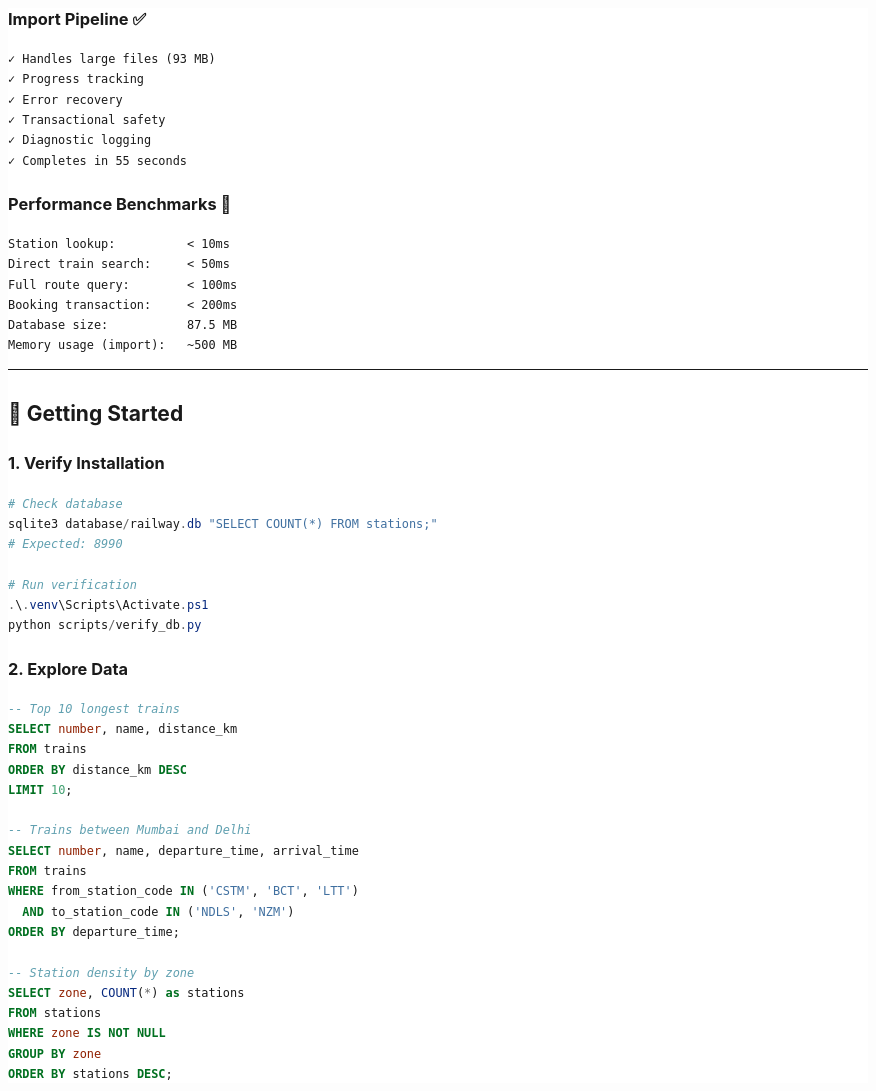 ### Import Pipeline ✅
```
✓ Handles large files (93 MB)
✓ Progress tracking
✓ Error recovery
✓ Transactional safety
✓ Diagnostic logging
✓ Completes in 55 seconds
```

### Performance Benchmarks 🎯
```
Station lookup:          < 10ms
Direct train search:     < 50ms
Full route query:        < 100ms
Booking transaction:     < 200ms
Database size:           87.5 MB
Memory usage (import):   ~500 MB
```

---

## 🚀 Getting Started

### 1. Verify Installation
```powershell
# Check database
sqlite3 database/railway.db "SELECT COUNT(*) FROM stations;"
# Expected: 8990

# Run verification
.\.venv\Scripts\Activate.ps1
python scripts/verify_db.py
```

### 2. Explore Data
```sql
-- Top 10 longest trains
SELECT number, name, distance_km
FROM trains
ORDER BY distance_km DESC
LIMIT 10;

-- Trains between Mumbai and Delhi
SELECT number, name, departure_time, arrival_time
FROM trains
WHERE from_station_code IN ('CSTM', 'BCT', 'LTT')
  AND to_station_code IN ('NDLS', 'NZM')
ORDER BY departure_time;

-- Station density by zone
SELECT zone, COUNT(*) as stations
FROM stations
WHERE zone IS NOT NULL
GROUP BY zone
ORDER BY stations DESC;
```
